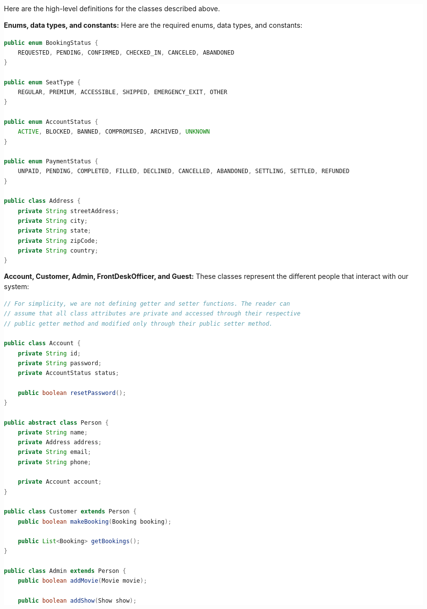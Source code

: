 Here are the high-level definitions for the classes described above.

**Enums, data types, and constants:** Here are the required enums, data types, and constants:

```java
public enum BookingStatus {
    REQUESTED, PENDING, CONFIRMED, CHECKED_IN, CANCELED, ABANDONED
}

public enum SeatType {
    REGULAR, PREMIUM, ACCESSIBLE, SHIPPED, EMERGENCY_EXIT, OTHER
}

public enum AccountStatus {
    ACTIVE, BLOCKED, BANNED, COMPROMISED, ARCHIVED, UNKNOWN
}

public enum PaymentStatus {
    UNPAID, PENDING, COMPLETED, FILLED, DECLINED, CANCELLED, ABANDONED, SETTLING, SETTLED, REFUNDED
}

public class Address {
    private String streetAddress;
    private String city;
    private String state;
    private String zipCode;
    private String country;
}
```

**Account, Customer, Admin, FrontDeskOfficer, and Guest:** These classes represent the different people that interact
with our system:

```java
// For simplicity, we are not defining getter and setter functions. The reader can
// assume that all class attributes are private and accessed through their respective
// public getter method and modified only through their public setter method.

public class Account {
    private String id;
    private String password;
    private AccountStatus status;

    public boolean resetPassword();
}

public abstract class Person {
    private String name;
    private Address address;
    private String email;
    private String phone;

    private Account account;
}

public class Customer extends Person {
    public boolean makeBooking(Booking booking);

    public List<Booking> getBookings();
}

public class Admin extends Person {
    public boolean addMovie(Movie movie);

    public boolean addShow(Show show);
```